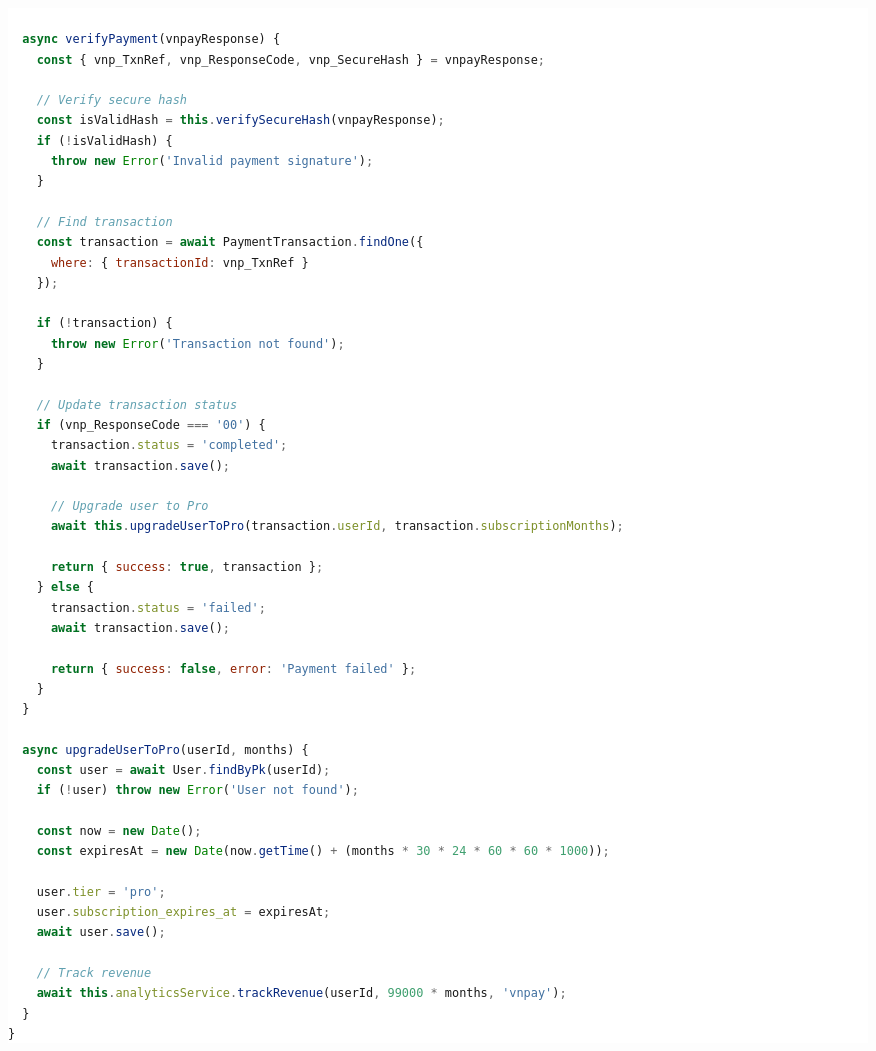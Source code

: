 ```javascript

  async verifyPayment(vnpayResponse) {
    const { vnp_TxnRef, vnp_ResponseCode, vnp_SecureHash } = vnpayResponse;
    
    // Verify secure hash
    const isValidHash = this.verifySecureHash(vnpayResponse);
    if (!isValidHash) {
      throw new Error('Invalid payment signature');
    }

    // Find transaction
    const transaction = await PaymentTransaction.findOne({
      where: { transactionId: vnp_TxnRef }
    });

    if (!transaction) {
      throw new Error('Transaction not found');
    }

    // Update transaction status
    if (vnp_ResponseCode === '00') {
      transaction.status = 'completed';
      await transaction.save();

      // Upgrade user to Pro
      await this.upgradeUserToPro(transaction.userId, transaction.subscriptionMonths);
      
      return { success: true, transaction };
    } else {
      transaction.status = 'failed';
      await transaction.save();
      
      return { success: false, error: 'Payment failed' };
    }
  }

  async upgradeUserToPro(userId, months) {
    const user = await User.findByPk(userId);
    if (!user) throw new Error('User not found');

    const now = new Date();
    const expiresAt = new Date(now.getTime() + (months * 30 * 24 * 60 * 60 * 1000));

    user.tier = 'pro';
    user.subscription_expires_at = expiresAt;
    await user.save();

    // Track revenue
    await this.analyticsService.trackRevenue(userId, 99000 * months, 'vnpay');
  }
}
```
